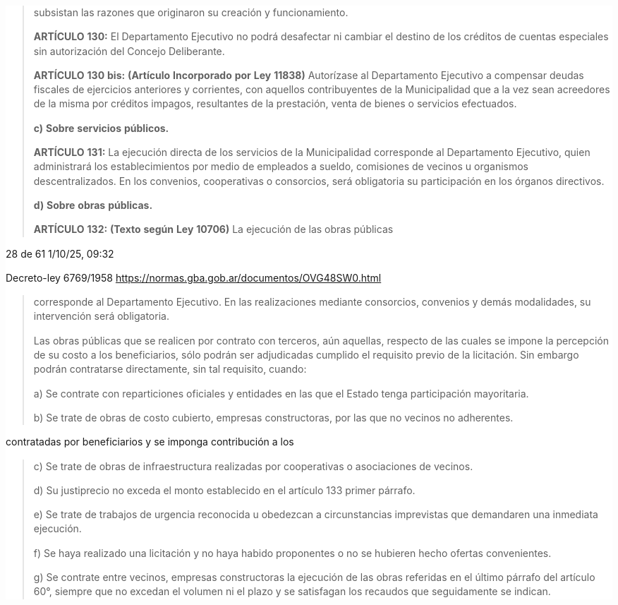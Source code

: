 > subsistan las razones que originaron su creación y funcionamiento.
>
> **ARTÍCULO** **130:** El Departamento Ejecutivo no podrá desafectar ni
> cambiar el destino de los créditos de cuentas especiales sin
> autorización del Concejo Deliberante.
>
> **ARTÍCULO** **130** **bis:** **(Artículo** **Incorporado** **por**
> **Ley** **11838)** Autorízase al Departamento Ejecutivo a compensar
> deudas fiscales de ejercicios anteriores y corrientes, con aquellos
> contribuyentes de la Municipalidad que a la vez sean acreedores de la
> misma por créditos impagos, resultantes de la prestación, venta de
> bienes o servicios efectuados.
>
> **c)** **Sobre** **servicios** **públicos.**
>
> **ARTÍCULO** **131:** La ejecución directa de los servicios de la
> Municipalidad corresponde al Departamento Ejecutivo, quien
> administrará los establecimientos por medio de empleados a sueldo,
> comisiones de vecinos u organismos descentralizados. En los convenios,
> cooperativas o consorcios, será obligatoria su participación en los
> órganos directivos.
>
> **d)** **Sobre** **obras** **públicas.**
>
> **ARTÍCULO** **132:** **(Texto** **según** **Ley** **10706)** La
> ejecución de las obras públicas

28 de 61 1/10/25, 09:32

Decreto-ley 6769/1958 https://normas.gba.gob.ar/documentos/OVG48SW0.html

> corresponde al Departamento Ejecutivo. En las realizaciones mediante
> consorcios, convenios y demás modalidades, su intervención será
> obligatoria.
>
> Las obras públicas que se realicen por contrato con terceros, aún
> aquellas, respecto de las cuales se impone la percepción de su costo a
> los beneficiarios, sólo podrán ser adjudicadas cumplido el requisito
> previo de la licitación. Sin embargo podrán contratarse directamente,
> sin tal requisito, cuando:
>
> a\) Se contrate con reparticiones oficiales y entidades en las que el
> Estado tenga participación mayoritaria.
>
> b\) Se trate de obras de costo cubierto, empresas constructoras, por
> las que no vecinos no adherentes.

contratadas por beneficiarios y se imponga contribución a los

> c\) Se trate de obras de infraestructura realizadas por cooperativas o
> asociaciones de vecinos.
>
> d\) Su justiprecio no exceda el monto establecido en el artículo 133
> primer párrafo.
>
> e\) Se trate de trabajos de urgencia reconocida u obedezcan a
> circunstancias imprevistas que demandaren una inmediata ejecución.
>
> f\) Se haya realizado una licitación y no haya habido proponentes o no
> se hubieren hecho ofertas convenientes.
>
> g\) Se contrate entre vecinos, empresas constructoras la ejecución de
> las obras referidas en el último párrafo del artículo 60°, siempre que
> no excedan el volumen ni el plazo y se satisfagan los recaudos que
> seguidamente se indican.
>